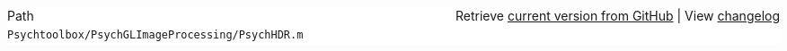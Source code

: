 



<div class="code_header" style="text-align:right;">
  <span style="float:left;">Path&nbsp;&nbsp;</span> <span class="counter">Retrieve <a href=
  "https://raw.github.com/Psychtoolbox-3/Psychtoolbox-3/beta/Psychtoolbox/PsychGLImageProcessing/PsychHDR.m">current version from GitHub</a> | View <a href=
  "https://github.com/Psychtoolbox-3/Psychtoolbox-3/commits/beta/Psychtoolbox/PsychGLImageProcessing/PsychHDR.m">changelog</a></span>
</div>
<div class="code">
  <code>Psychtoolbox/PsychGLImageProcessing/PsychHDR.m</code>
</div>

